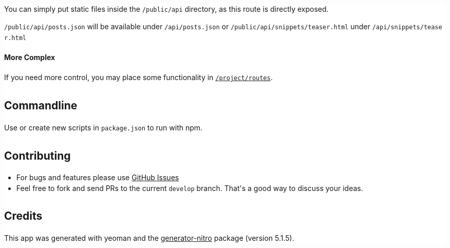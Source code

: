 You can simply put static files inside the `/public/api` directory, as this route is directly exposed.

`/public/api/posts.json` will be available under `/api/posts.json`
or `/public/api/snippets/teaser.html` under `/api/snippets/teaser.html`

#### More Complex

If you need more control, you may place some functionality in [`/project/routes`](../routes/readme.md).

## Commandline

Use or create new scripts in `package.json` to run with npm.

## Contributing

-   For bugs and features please use [GitHub Issues](https://github.com/namics/generator-nitro/issues)
-   Feel free to fork and send PRs to the current `develop` branch. That's a good way to discuss your ideas.

## Credits

This app was generated with yeoman and the [generator-nitro](https://www.npmjs.com/package/generator-nitro) package (version 5.1.5).
